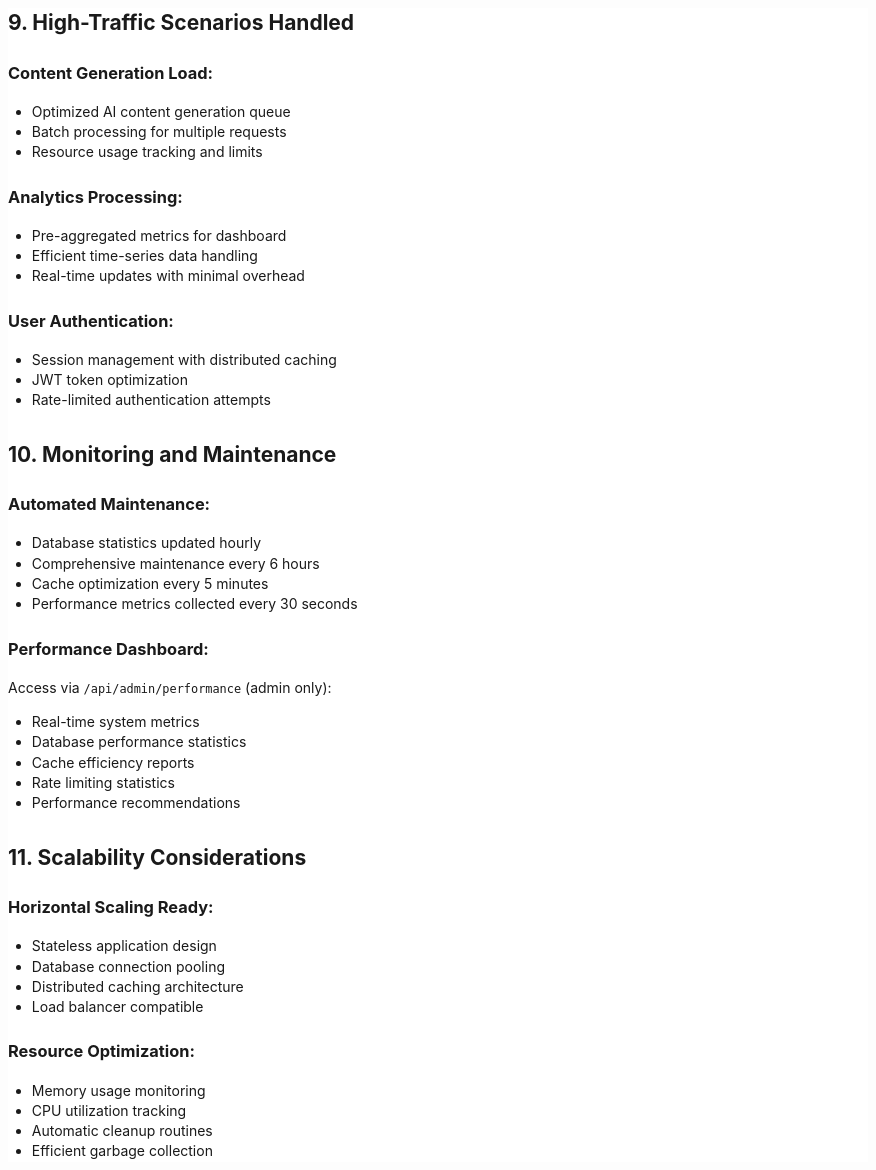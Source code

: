 ## 9. High-Traffic Scenarios Handled

### Content Generation Load:
- Optimized AI content generation queue
- Batch processing for multiple requests
- Resource usage tracking and limits

### Analytics Processing:
- Pre-aggregated metrics for dashboard
- Efficient time-series data handling
- Real-time updates with minimal overhead

### User Authentication:
- Session management with distributed caching
- JWT token optimization
- Rate-limited authentication attempts

## 10. Monitoring and Maintenance

### Automated Maintenance:
- Database statistics updated hourly
- Comprehensive maintenance every 6 hours
- Cache optimization every 5 minutes
- Performance metrics collected every 30 seconds

### Performance Dashboard:
Access via `/api/admin/performance` (admin only):
- Real-time system metrics
- Database performance statistics
- Cache efficiency reports
- Rate limiting statistics
- Performance recommendations

## 11. Scalability Considerations

### Horizontal Scaling Ready:
- Stateless application design
- Database connection pooling
- Distributed caching architecture
- Load balancer compatible

### Resource Optimization:
- Memory usage monitoring
- CPU utilization tracking
- Automatic cleanup routines
- Efficient garbage collection
